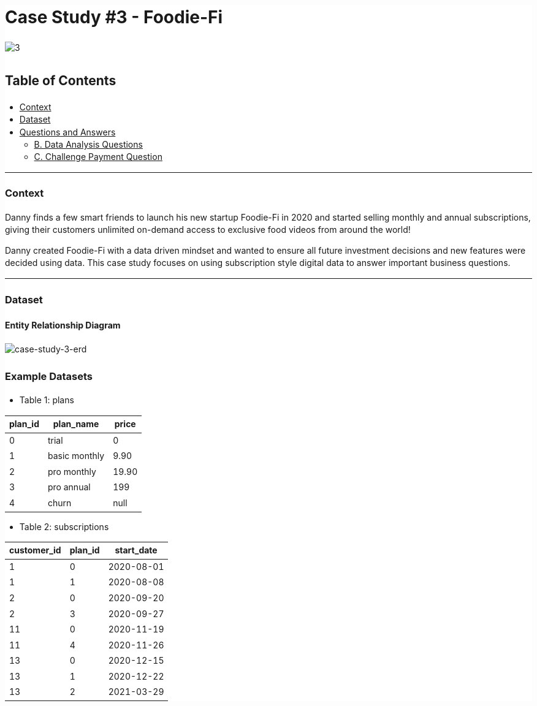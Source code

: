 # Case Study #3 - Foodie-Fi

![3](https://github.com/hanhdang9/8-Week-SQL-Challenge/assets/122140143/ef4609d1-9b87-434f-a6e7-8aa0b46b5e34)

## Table of Contents
- [Context](#context)
- [Dataset](#dataset)
- [Questions and Answers](#questions-and-answers)
  - [B. Data Analysis Questions](#b-data-analysis-questions)
  - [C. Challenge Payment Question](#c-challenge-payment-question)
***
### Context

Danny finds a few smart friends to launch his new startup Foodie-Fi in 2020 and started selling monthly and annual subscriptions, giving their customers unlimited on-demand access to exclusive food videos from around the world!

Danny created Foodie-Fi with a data driven mindset and wanted to ensure all future investment decisions and new features were decided using data. This case study focuses on using subscription style digital data to answer important business questions.
***
### Dataset

#### Entity Relationship Diagram

![case-study-3-erd](https://github.com/hanhdang9/8-Week-SQL-Challenge/assets/122140143/7efe5590-0351-4bc2-b189-9fde85fe83cc)

### Example Datasets

- Table 1: plans

| plan_id | plan_name     | price |
| ------- | ------------- | ----- |
| 0       | trial         | 0     |
| 1       | basic monthly | 9.90  |
| 2       | pro monthly   | 19.90 |
| 3       | pro annual    | 199   |
| 4       | churn         | null  |

- Table 2: subscriptions

| customer_id | plan_id | start_date |
| ----------- | ------- | ---------- |
| 1           | 0       | 2020-08-01 |
| 1           | 1       | 2020-08-08 |
| 2           | 0       | 2020-09-20 |
| 2           | 3       | 2020-09-27 |
| 11          | 0       | 2020-11-19 |
| 11          | 4       | 2020-11-26 |
| 13          | 0       | 2020-12-15 |
| 13          | 1       | 2020-12-22 |
| 13          | 2       | 2021-03-29 |